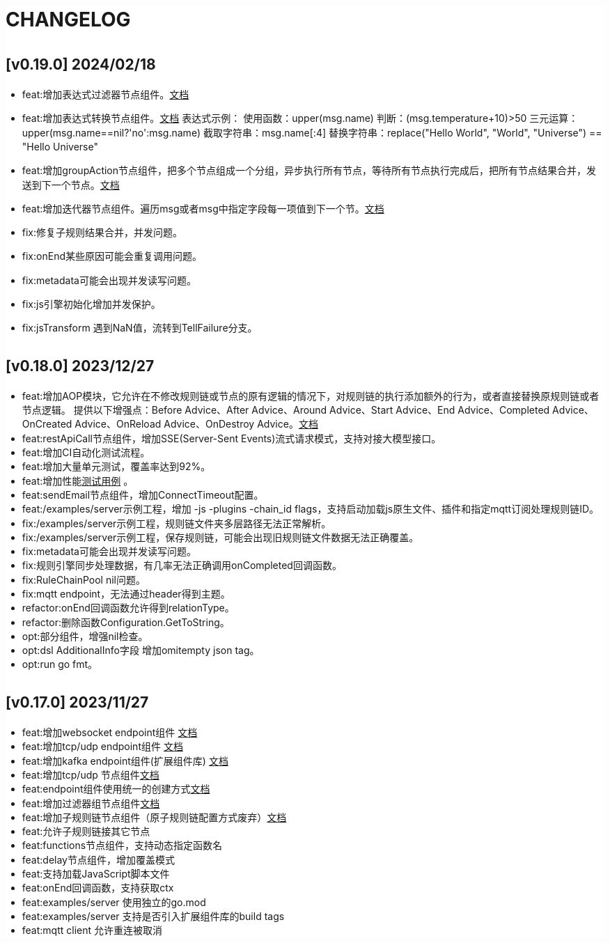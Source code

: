 # CHANGELOG

## [v0.19.0] 2024/02/18

- feat:增加表达式过滤器节点组件。[文档](https://rulego.cc/pages/c8fe75/)
- feat:增加表达式转换节点组件。[文档](https://rulego.cc/pages/3769cc/)
  表达式示例：
  使用函数：upper(msg.name)
  判断：(msg.temperature+10)>50
  三元运算：upper(msg.name==nil?'no':msg.name)
  截取字符串：msg.name[:4]
  替换字符串：replace("Hello World", "World", "Universe") == "Hello Universe"

- feat:增加groupAction节点组件，把多个节点组成一个分组，异步执行所有节点，等待所有节点执行完成后，把所有节点结果合并，发送到下一个节点。[文档](https://rulego.cc/pages/bf06e2/)
- feat:增加迭代器节点组件。遍历msg或者msg中指定字段每一项值到下一个节。[文档](https://rulego.cc/pages/5898a0/)
- fix:修复子规则结果合并，并发问题。
- fix:onEnd某些原因可能会重复调用问题。
- fix:metadata可能会出现并发读写问题。
- fix:js引擎初始化增加并发保护。
- fix:jsTransform 遇到NaN值，流转到TellFailure分支。

## [v0.18.0] 2023/12/27

- feat:增加AOP模块，它允许在不修改规则链或节点的原有逻辑的情况下，对规则链的执行添加额外的行为，或者直接替换原规则链或者节点逻辑。 提供以下增强点：Before Advice、After Advice、Around Advice、Start Advice、End Advice、Completed Advice、OnCreated Advice、OnReload Advice、OnDestroy Advice。[文档](https://rulego.cc/pages/a1ed6c/)
- feat:restApiCall节点组件，增加SSE(Server-Sent Events)流式请求模式，支持对接大模型接口。
- feat:增加CI自动化测试流程。
- feat:增加大量单元测试，覆盖率达到92%。
- feat:增加性能[测试用例](https://rulego.cc/pages/f60381/) 。
- feat:sendEmail节点组件，增加ConnectTimeout配置。
- feat:/examples/server示例工程，增加 -js -plugins -chain_id flags，支持启动加载js原生文件、插件和指定mqtt订阅处理规则链ID。
- fix:/examples/server示例工程，规则链文件夹多层路径无法正常解析。
- fix:/examples/server示例工程，保存规则链，可能会出现旧规则链文件数据无法正确覆盖。
- fix:metadata可能会出现并发读写问题。
- fix:规则引擎同步处理数据，有几率无法正确调用onCompleted回调函数。
- fix:RuleChainPool nil问题。
- fix:mqtt endpoint，无法通过header得到主题。
- refactor:onEnd回调函数允许得到relationType。
- refactor:删除函数Configuration.GetToString。
- opt:部分组件，增强nil检查。
- opt:dsl AdditionalInfo字段 增加omitempty json tag。
- opt:run go fmt。

## [v0.17.0] 2023/11/27

- feat:增加websocket endpoint组件 [文档](https://rulego.cc/pages/e36f41/)
- feat:增加tcp/udp endpoint组件 [文档](https://rulego.cc/pages/b7050c/)
- feat:增加kafka endpoint组件(扩展组件库) [文档](https://rulego.cc/pages/07ad50/)
- feat:增加tcp/udp 节点组件[文档](https://rulego.cc/pages/c1af87/)
- feat:endpoint组件使用统一的创建方式[文档](https://rulego.cc/pages/5a3227/)
- feat:增加过滤器组节点组件[文档](https://rulego.cc/pages/b14e3b/)
- feat:增加子规则链节点组件（原子规则链配置方式废弃）[文档](https://rulego.cc/pages/e27cec/)
- feat:允许子规则链接其它节点
- feat:functions节点组件，支持动态指定函数名
- feat:delay节点组件，增加覆盖模式
- feat:支持加载JavaScript脚本文件
- feat:onEnd回调函数，支持获取ctx
- feat:examples/server 使用独立的go.mod
- feat:examples/server 支持是否引入扩展组件库的build tags
- feat:mqtt client 允许重连被取消